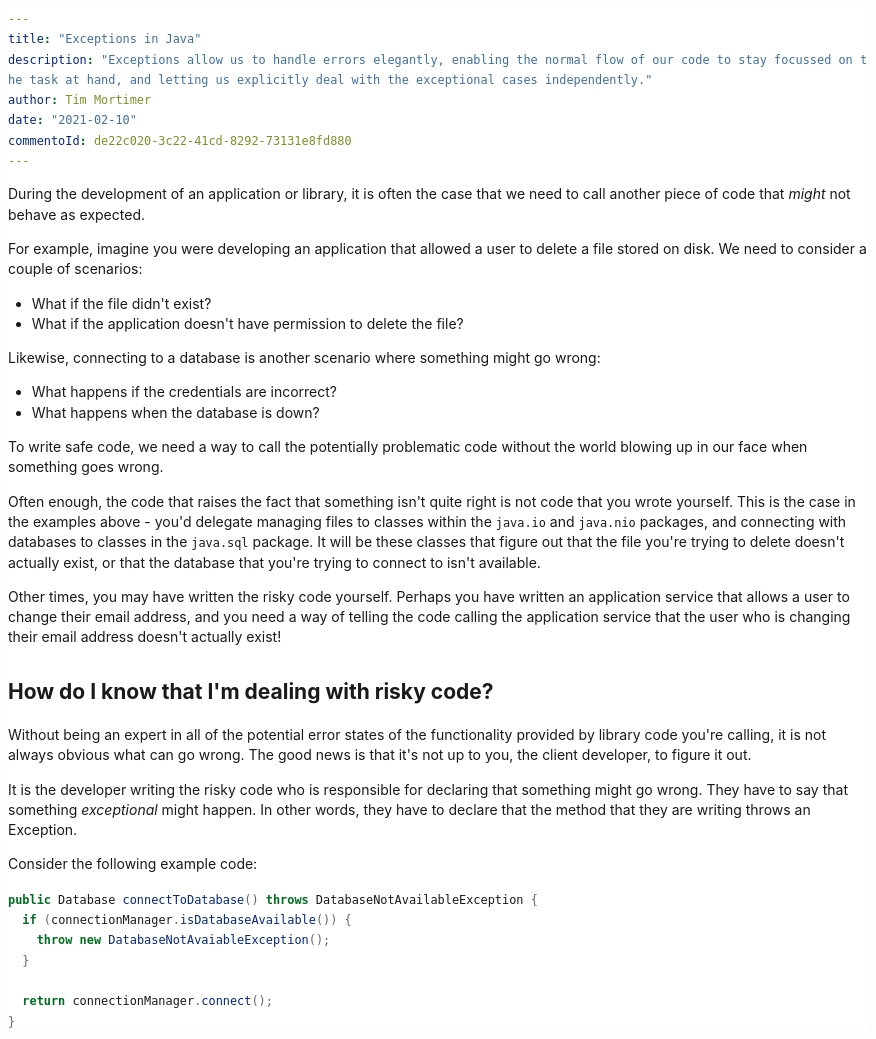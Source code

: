```yaml
---
title: "Exceptions in Java"
description: "Exceptions allow us to handle errors elegantly, enabling the normal flow of our code to stay focussed on the task at hand, and letting us explicitly deal with the exceptional cases independently."
author: Tim Mortimer
date: "2021-02-10"
commentoId: de22c020-3c22-41cd-8292-73131e8fd880
---
```


During the development of an application or library, it is often the case that we need to call another piece of code that *might* not behave as expected.

For example, imagine you were developing an application that allowed a user to delete a file stored on disk. We need to consider a couple of scenarios:

- What if the file didn't exist?
- What if the application doesn't have permission to delete the file?

Likewise, connecting to a database is another scenario where something might go wrong:

- What happens if the credentials are incorrect?
- What happens when the database is down?

To write safe code, we need a way to call the potentially problematic code without the world blowing up in our face when something goes wrong.

Often enough, the code that raises the fact that something isn't quite right is not code that you wrote yourself. This is the case in the examples above - you'd delegate managing files to classes within the `java.io` and `java.nio` packages, and connecting with databases to classes in the `java.sql` package. It will be these classes that figure out that the file you're trying to delete doesn't actually exist, or that the database that you're trying to connect to isn't available.

Other times, you may have written the risky code yourself. Perhaps you have written an application service that allows a user to change their email address, and you need a way of telling the code calling the application service that the user who is changing their email address doesn't actually exist!

## How do I know that I'm dealing with risky code?

Without being an expert in all of the potential error states of the functionality provided by library code you're calling, it is not always obvious what can go wrong. The good news is that it's not up to you, the client developer, to figure it out.

It is the developer writing the risky code who is responsible for declaring that something might go wrong. They have to say that something *exceptional* might happen. In other words, they have to declare that the method that they are writing throws an Exception.

Consider the following example code:

```java
public Database connectToDatabase() throws DatabaseNotAvailableException {
  if (connectionManager.isDatabaseAvailable()) {
    throw new DatabaseNotAvaiableException();
  }

  return connectionManager.connect();
}
```
